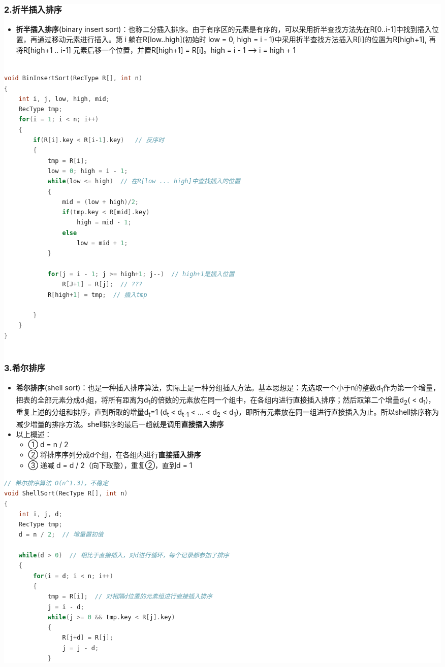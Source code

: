 ### 2.折半插入排序
- **折半插入排序**(binary insert sort)：也称二分插入排序。由于有序区的元素是有序的，可以采用折半查找方法先在R[0..i-1]中找到插入位置，再通过移动元素进行插入。第 i 躺在R[low..high](初始时 low = 0, high = i - 1)中采用折半查找方法插入R[i]的位置为R[high+1], 再将R[high+1 .. i-1] 元素后移一个位置，并置R[high+1] = R[i]。high = i - 1 --> i = high + 1
```C

void BinInsertSort(RecType R[], int n)
{
    int i, j, low, high, mid;
    RecType tmp;
    for(i = 1; i < n; i++)
    {
        if(R[i].key < R[i-1].key)   // 反序时
        {
            tmp = R[i];
            low = 0; high = i - 1;
            while(low <= high)  // 在R[low ... high]中查找插入的位置
            {
                mid = (low + high)/2;
                if(tmp.key < R[mid].key)
                    high = mid - 1;
                else
                    low = mid + 1;
            }
            
            for(j = i - 1; j >= high+1; j--)  // high+1是插入位置
                R[J+1] = R[j];  // ???
            R[high+1] = tmp;  // 插入tmp
            
        }
    }
}
            
```

### 3.希尔排序
- **希尔排序**(shell sort)：也是一种插入排序算法，实际上是一种分组插入方法。基本思想是：先选取一个小于n的整数d<sub>1</sub>作为第一个增量，把表的全部元素分成d<sub>1</sub>组，将所有距离为d<sub>1</sub>的倍数的元素放在同一个组中，在各组内进行直接插入排序；然后取第二个增量d<sub>2</sub>( < d<sub>1</sub>)，重复上述的分组和排序，直到所取的增量d<sub>t</sub>=1 (d<sub>t</sub> < d<sub>t-1</sub> < ... < d<sub>2</sub> < d<sub>1</sub>)，即所有元素放在同一组进行直接插入为止。所以shell排序称为减少增量的排序方法。shell排序的最后一趟就是调用**直接插入排序**
- 以上概述：
    - ① d = n / 2
    - ② 将排序序列分成d个组，在各组内进行**直接插入排序**
    - ③ 递减 d = d / 2（向下取整），重复②，直到d = 1

```C
// 希尔排序算法 O(n^1.3)，不稳定
void ShellSort(RecType R[], int n)
{
    int i, j, d;
    RecType tmp;
    d = n / 2;  // 增量置初值
    
    while(d > 0)  // 相比于直接插入，对d进行循环，每个记录都参加了排序
    {
        for(i = d; i < n; i++)
        {
            tmp = R[i];  // 对相隔d位置的元素组进行直接插入排序
            j = i - d;
            while(j >= 0 && tmp.key < R[j].key)
            {
                R[j+d] = R[j];
                j = j - d;
            }
```